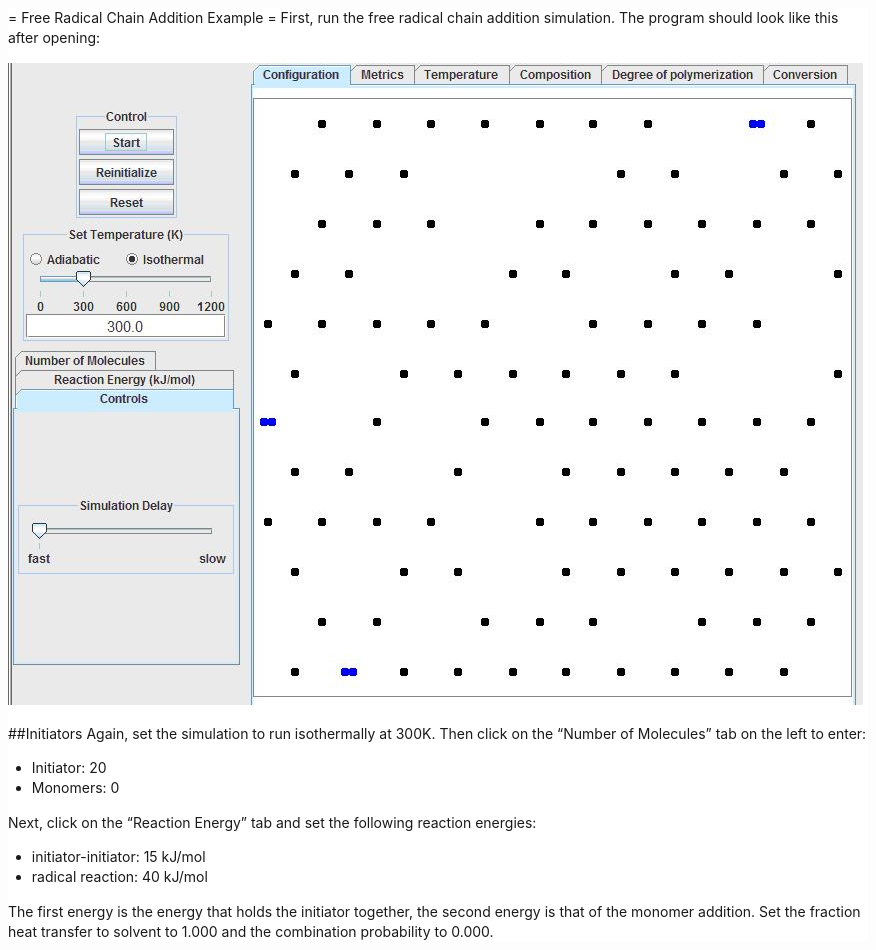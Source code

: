 


= Free Radical Chain Addition Example =
First, run the free radical chain addition simulation.  The program should look like this after opening: 


 
![400px| Free Radical Chain Startup](<./Exf5.JPG>)

##Initiators
Again, set the simulation to run isothermally at 300K.  Then click on the “Number of Molecules” tab on the left to enter:

* Initiator: 20
* Monomers: 0 

Next, click on the “Reaction Energy” tab and set the following reaction energies:

* initiator-initiator: 15 kJ/mol
* radical reaction: 40 kJ/mol 

The first energy is the energy that holds the initiator together, the second energy is that of the monomer addition.  Set the fraction heat transfer to solvent to 1.000 and the combination probability to 0.000. 
